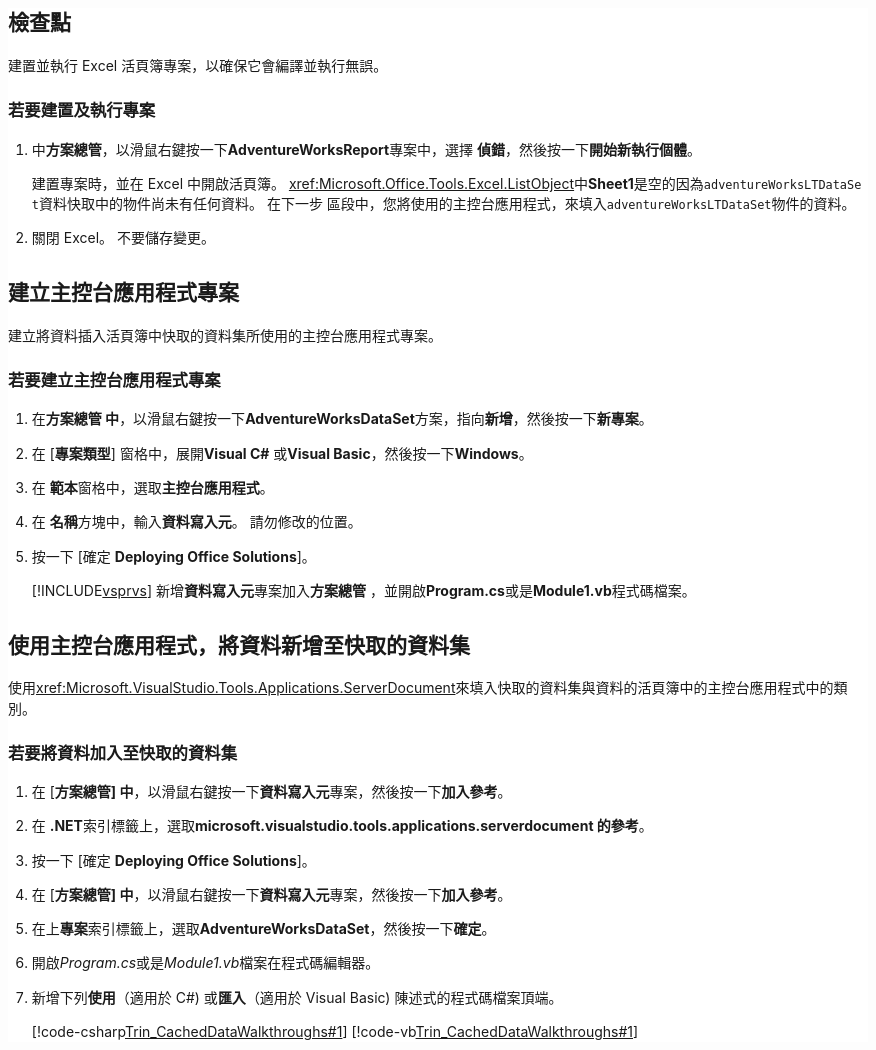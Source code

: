 ## <a name="checkpoint"></a>檢查點
 建置並執行 Excel 活頁簿專案，以確保它會編譯並執行無誤。

### <a name="to-build-and-run-the-project"></a>若要建置及執行專案

1.  中**方案總管**，以滑鼠右鍵按一下**AdventureWorksReport**專案中，選擇 **偵錯**，然後按一下**開始新執行個體**。

     建置專案時，並在 Excel 中開啟活頁簿。 <xref:Microsoft.Office.Tools.Excel.ListObject>中**Sheet1**是空的因為`adventureWorksLTDataSet`資料快取中的物件尚未有任何資料。 在下一步 區段中，您將使用的主控台應用程式，來填入`adventureWorksLTDataSet`物件的資料。

2.  關閉 Excel。 不要儲存變更。

## <a name="create-a-console-application-project"></a>建立主控台應用程式專案
 建立將資料插入活頁簿中快取的資料集所使用的主控台應用程式專案。

### <a name="to-create-the-console-application-project"></a>若要建立主控台應用程式專案

1.  在**方案總管 中**，以滑鼠右鍵按一下**AdventureWorksDataSet**方案，指向**新增**，然後按一下**新專案**。

2.  在 [**專案類型**] 窗格中，展開**Visual C#** 或**Visual Basic**，然後按一下**Windows**。

3.  在 **範本**窗格中，選取**主控台應用程式**。

4.  在 **名稱**方塊中，輸入**資料寫入元**。 請勿修改的位置。

5.  按一下 [確定 **Deploying Office Solutions**]。

     [!INCLUDE[vsprvs](../sharepoint/includes/vsprvs-md.md)] 新增**資料寫入元**專案加入**方案總管** ，並開啟**Program.cs**或是**Module1.vb**程式碼檔案。

## <a name="add-data-to-the-cached-dataset-by-using-the-console-application"></a>使用主控台應用程式，將資料新增至快取的資料集
 使用<xref:Microsoft.VisualStudio.Tools.Applications.ServerDocument>來填入快取的資料集與資料的活頁簿中的主控台應用程式中的類別。

### <a name="to-add-data-to-the-cached-dataset"></a>若要將資料加入至快取的資料集

1. 在 [**方案總管] 中**，以滑鼠右鍵按一下**資料寫入元**專案，然後按一下**加入參考**。

2. 在  **.NET**索引標籤上，選取**microsoft.visualstudio.tools.applications.serverdocument 的參考**。

3. 按一下 [確定 **Deploying Office Solutions**]。

4. 在 [**方案總管] 中**，以滑鼠右鍵按一下**資料寫入元**專案，然後按一下**加入參考**。

5. 在上**專案**索引標籤上，選取**AdventureWorksDataSet**，然後按一下**確定**。

6. 開啟*Program.cs*或是*Module1.vb*檔案在程式碼編輯器。

7. 新增下列**使用**（適用於 C#) 或**匯入**（適用於 Visual Basic) 陳述式的程式碼檔案頂端。

    [!code-csharp[Trin_CachedDataWalkthroughs#1](../vsto/codesnippet/CSharp/AdventureWorksDataSet/DataWriter/Program.cs#1)]
    [!code-vb[Trin_CachedDataWalkthroughs#1](../vsto/codesnippet/VisualBasic/AdventureWorksDataSet/DataWriter/Module1.vb#1)]
